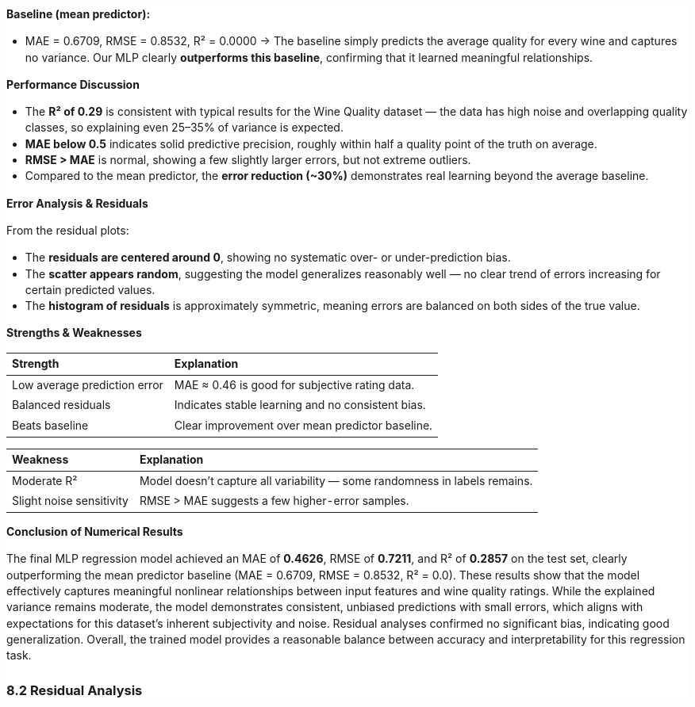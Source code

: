 **Baseline (mean predictor):**

* MAE = 0.6709, RMSE = 0.8532, R² = 0.0000
  → The baseline simply predicts the average quality for every wine and captures no variance.
  Our MLP clearly **outperforms this baseline**, confirming that it learned meaningful relationships.

**Performance Discussion**

* The **R² of 0.29** is consistent with typical results for the Wine Quality dataset — the data has high noise and overlapping quality classes, so explaining even 25–35% of variance is expected.
* **MAE below 0.5** indicates solid predictive precision, roughly within half a quality point of the truth on average.
* **RMSE > MAE** is normal, showing a few slightly larger errors, but not extreme outliers.
* Compared to the mean predictor, the **error reduction (~30%)** demonstrates real learning beyond the average baseline.

**Error Analysis & Residuals**

From the residual plots:

* The **residuals are centered around 0**, showing no systematic over- or under-prediction bias.
* The **scatter appears random**, suggesting the model generalizes reasonably well — no clear trend of errors increasing for certain predicted values.
* The **histogram of residuals** is approximately symmetric, meaning errors are balanced on both sides of the true value.

**Strengths & Weaknesses**

| Strength                     | Explanation                                       |
| :--------------------------- | :------------------------------------------------ |
| Low average prediction error | MAE ≈ 0.46 is good for subjective rating data.    |
| Balanced residuals           | Indicates stable learning and no consistent bias. |
| Beats baseline               | Clear improvement over mean predictor baseline.   |

| Weakness                 | Explanation                                                                |
| :----------------------- | :------------------------------------------------------------------------- |
| Moderate R²              | Model doesn’t capture all variability — some randomness in labels remains. |
| Slight noise sensitivity | RMSE > MAE suggests a few higher-error samples.                            |


**Conclusion of Numerical Results**

The final MLP regression model achieved an MAE of **0.4626**, RMSE of **0.7211**, and R² of **0.2857** on the test set, clearly outperforming the mean predictor baseline (MAE = 0.6709, RMSE = 0.8532, R² = 0.0). These results show that the model effectively captures meaningful nonlinear relationships between input features and wine quality ratings. While the explained variance remains moderate, the model demonstrates consistent, unbiased predictions with small errors, which aligns with expectations for this dataset’s inherent subjectivity and noise. Residual analyses confirmed no significant bias, indicating good generalization. Overall, the trained model provides a reasonable balance between accuracy and interpretability for this regression task.

### 8.2 Residual Analysis
